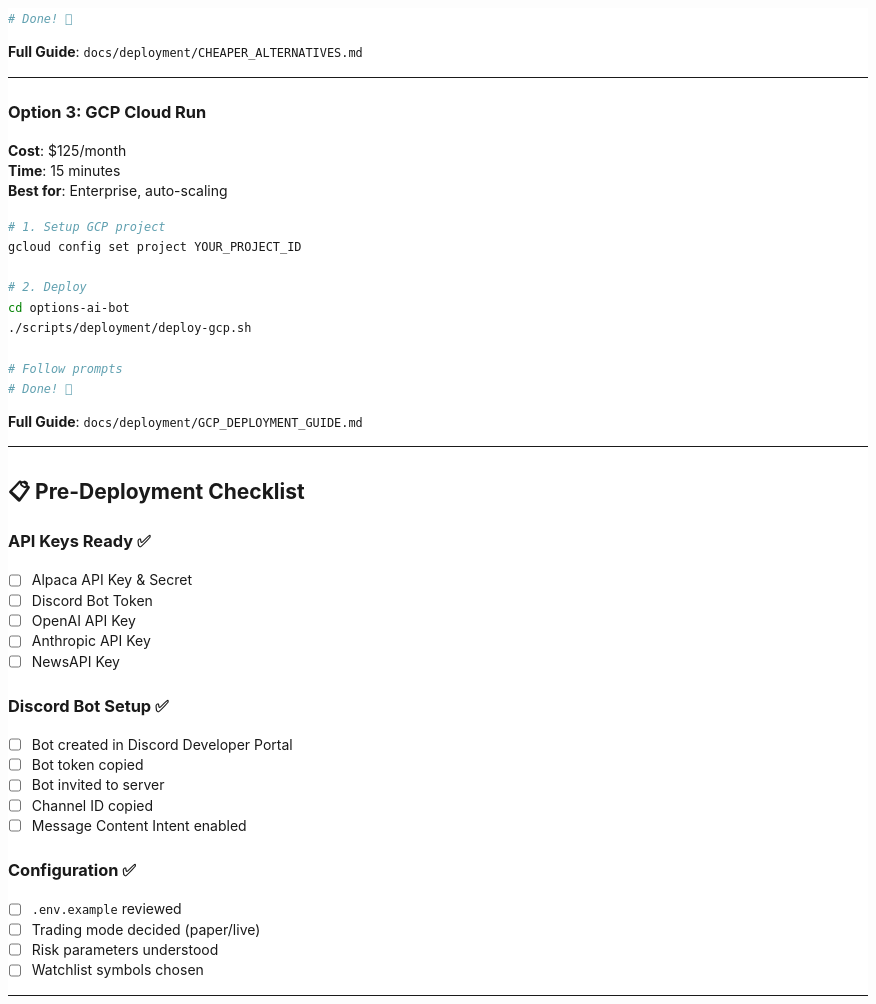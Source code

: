 ```bash
# Done! 🎉
```

**Full Guide**: `docs/deployment/CHEAPER_ALTERNATIVES.md`

---

### **Option 3: GCP Cloud Run**

**Cost**: $125/month  
**Time**: 15 minutes  
**Best for**: Enterprise, auto-scaling

```bash
# 1. Setup GCP project
gcloud config set project YOUR_PROJECT_ID

# 2. Deploy
cd options-ai-bot
./scripts/deployment/deploy-gcp.sh

# Follow prompts
# Done! 🎉
```

**Full Guide**: `docs/deployment/GCP_DEPLOYMENT_GUIDE.md`

---

## 📋 **Pre-Deployment Checklist**

### **API Keys Ready** ✅
- [ ] Alpaca API Key & Secret
- [ ] Discord Bot Token
- [ ] OpenAI API Key
- [ ] Anthropic API Key
- [ ] NewsAPI Key

### **Discord Bot Setup** ✅
- [ ] Bot created in Discord Developer Portal
- [ ] Bot token copied
- [ ] Bot invited to server
- [ ] Channel ID copied
- [ ] Message Content Intent enabled

### **Configuration** ✅
- [ ] `.env.example` reviewed
- [ ] Trading mode decided (paper/live)
- [ ] Risk parameters understood
- [ ] Watchlist symbols chosen

---
